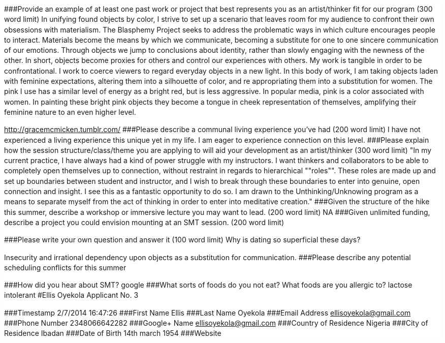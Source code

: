 ###Provide an example of at least one past work or project that best represents you as an artist/thinker fit for our program (300 word limit)
In unifying found objects by color, I strive to set up a scenario that leaves room for my audience to confront their own obsessions with materialism. The Blasphemy Project seeks to address the problematic ways in which culture encourages people to interact. Materials become the means by which we communicate, becoming a substitute for one to one sincere communication of our emotions. Through objects we jump to conclusions about identity, rather than slowly engaging with the newness of the other. In short, objects become proxies for others and control our experiences with others.
My work is tangible in order to be confrontational. I work to coerce viewers to regard everyday objects in a new light. In this body of work, I am taking objects laden with feminine expectations, altering them into a silhouette of color, and re appropriating them into a substitution for women. The pink I use has a similar level of energy as a bright red, but is less aggressive. In popular media, pink is a color associated with women. In painting these bright pink objects they become a tongue in cheek representation of themselves, amplifying their feminine nature to an even higher level.

http://gracemcmicken.tumblr.com/
###Please describe a communal living experience you’ve had (200 word limit)
I have not experienced a living experience this unique yet in my life. I am eager to experience connection on this level.
###Please explain how the session structure/class/theme you are applying to will aid your development as an artist/thinker (300 word limit)
"In my current practice, I have always had a kind of power struggle with my instructors. I want thinkers and collaborators to be able to completely open themselves up to connection, without restraint in regards to hierarchical ""roles"". These roles are made up and set up boundaries between student and instructor, and I wish to break through these boundaries to enter into genuine, open connection and insight. I see this as a fantastic opportunity to do so.
I am drawn to the Unthinking/Unknowing program as a means to separate myself from the act of thinking in order to enter into meditative creation."
###Given the structure of the hike this summer, describe a workshop or immersive lecture you may want to lead. (200 word limit)
NA
###Given unlimited funding, describe a project you could envision mounting at an SMT session. (200 word limit)

###Please write your own question and answer it (100 word limit)
Why is dating so superficial these days?

Insecurity and irrational dependency upon objects as a substitution for communication.
###Please describe any potential scheduling conflicts for this summer

###How did you hear about SMT?
google
###What sorts of foods do you not eat? What foods are you allergic to?
lactose intolerant
#Ellis Oyekola
Applicant No. 3

###Timestamp
2/7/2014 16:47:26
###First Name
Ellis
###Last Name
Oyekola
###Email Address
ellisoyekola@gmail.com
###Phone Number
2348066642282
###Google+ Name
ellisoyekola@gmail.com
###Country of Residence
Nigeria
###City of Residence
Ibadan
###Date of Birth
14th march 1954
###Website